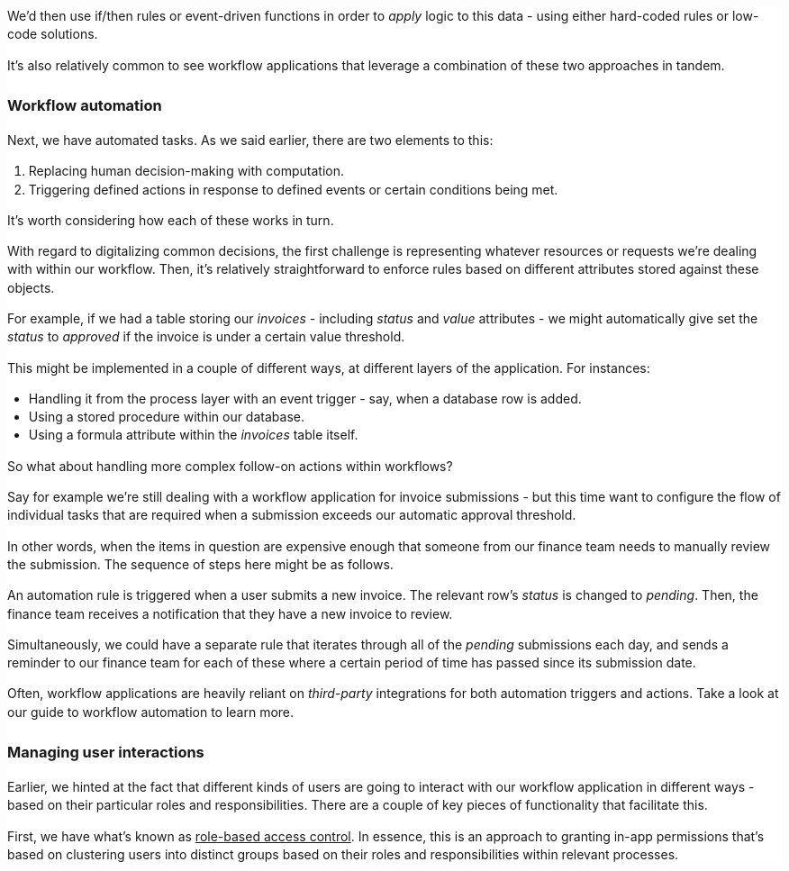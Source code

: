 We’d then use if/then rules or event-driven functions in order to *apply* logic to this data - using either hard-coded rules or low-code solutions.

It’s also relatively common to see workflow applications that leverage a combination of these two approaches in tandem.

### Workflow automation

Next, we have automated tasks. As we said earlier, there are two elements to this:

1. Replacing human decision-making with computation.
2. Triggering defined actions in response to defined events or certain conditions being met.

It’s worth considering how each of these works in turn. 

With regard to digitalizing common decisions, the first challenge is representing whatever resources or requests we’re dealing with within our workflow. Then, it’s relatively straightforward to enforce rules based on different attributes stored against these objects.

For example, if we had a table storing our *invoices* - including *status* and *value* attributes - we might automatically give set the *status* to *approved* if the invoice is under a certain value threshold.

This might be implemented in a couple of different ways, at different layers of the application. For instances:

- Handling it from the process layer with an event trigger - say, when a database row is added.
- Using a stored procedure within our database.
- Using a formula attribute within the *invoices* table itself.

So what about handling more complex follow-on actions within workflows?

Say for example we’re still dealing with a workflow application for invoice submissions - but this time want to configure the flow of individual tasks that are required when a submission exceeds our automatic approval threshold.

In other words, when the items in question are expensive enough that someone from our finance team needs to manually review the submission. The sequence of steps here might be as follows.

An automation rule is triggered when a user submits a new invoice. The relevant row’s *status* is changed to *pending*. Then, the finance team receives a notification that they have a new invoice to review.

Simultaneously, we could have a separate rule that iterates through all of the *pending* submissions each day, and sends a reminder to our finance team for each of these where a certain period of time has passed since its submission date.

Often, workflow applications are heavily reliant on *third-party* integrations for both automation triggers and actions. Take a look at our guide to workflow automation to learn more.

### Managing user interactions

Earlier, we hinted at the fact that different kinds of users are going to interact with our workflow application in different ways - based on their particular roles and responsibilities. There are a couple of key pieces of functionality that facilitate this.

First, we have what’s known as [role-based access control](https://budibase.com/blog/app-building/role-based-access-control/). In essence, this is an approach to granting in-app permissions that’s based on clustering users into distinct groups based on their roles and responsibilities within relevant processes.
